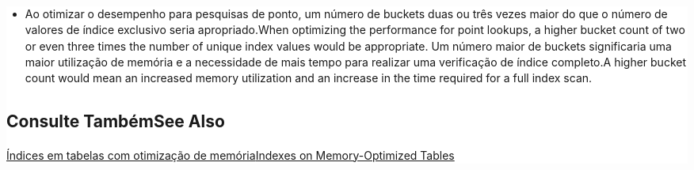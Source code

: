 -   <span data-ttu-id="f7ab6-239">Ao otimizar o desempenho para pesquisas de ponto, um número de buckets duas ou três vezes maior do que o número de valores de índice exclusivo seria apropriado.</span><span class="sxs-lookup"><span data-stu-id="f7ab6-239">When optimizing the performance for point lookups, a higher bucket count of two or even three times the number of unique index values would be appropriate.</span></span> <span data-ttu-id="f7ab6-240">Um número maior de buckets significaria uma maior utilização de memória e a necessidade de mais tempo para realizar uma verificação de índice completo.</span><span class="sxs-lookup"><span data-stu-id="f7ab6-240">A higher bucket count would mean an increased memory utilization and an increase in the time required for a full index scan.</span></span>  
  
## <a name="see-also"></a><span data-ttu-id="f7ab6-241">Consulte Também</span><span class="sxs-lookup"><span data-stu-id="f7ab6-241">See Also</span></span>  
 [<span data-ttu-id="f7ab6-242">Índices em tabelas com otimização de memória</span><span class="sxs-lookup"><span data-stu-id="f7ab6-242">Indexes on Memory-Optimized Tables</span></span>](../../2014/database-engine/indexes-on-memory-optimized-tables.md)  
  
  
